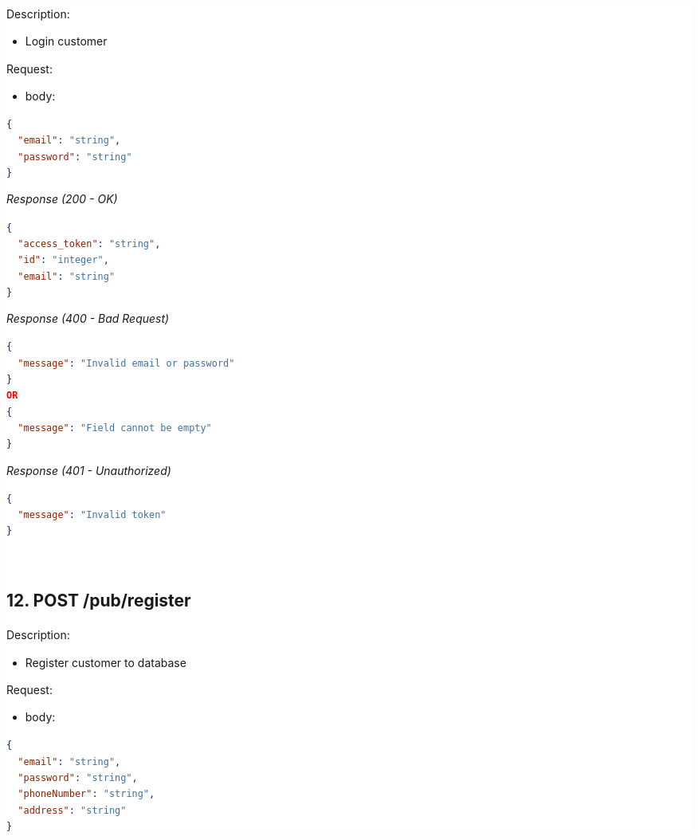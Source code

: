 Description:

- Login customer

Request:

- body:

```json
{
  "email": "string",
  "password": "string"
}
```

_Response (200 - OK)_

```json
{
  "access_token": "string",
  "id": "integer",
  "email": "string"
}
```

_Response (400 - Bad Request)_

```json
{
  "message": "Invalid email or password"
}
OR
{
  "message": "Field cannot be empty"
}
```

_Response (401 - Unauthorized)_

```json
{
  "message": "Invalid token"
}
```

&nbsp;

## 12. POST /pub/register

Description:

- Register customer to database

Request:

- body:

```json
{
  "email": "string",
  "password": "string",
  "phoneNumber": "string",
  "address": "string"
}
```
